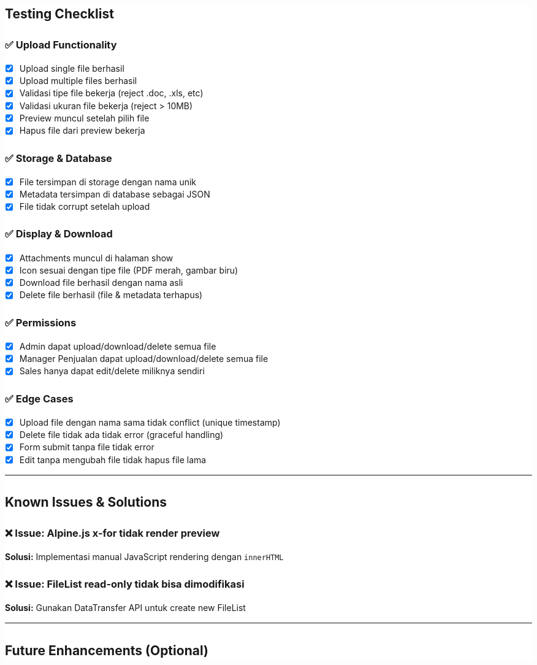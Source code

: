 ## Testing Checklist

### ✅ Upload Functionality

-   [x] Upload single file berhasil
-   [x] Upload multiple files berhasil
-   [x] Validasi tipe file bekerja (reject .doc, .xls, etc)
-   [x] Validasi ukuran file bekerja (reject > 10MB)
-   [x] Preview muncul setelah pilih file
-   [x] Hapus file dari preview bekerja

### ✅ Storage & Database

-   [x] File tersimpan di storage dengan nama unik
-   [x] Metadata tersimpan di database sebagai JSON
-   [x] File tidak corrupt setelah upload

### ✅ Display & Download

-   [x] Attachments muncul di halaman show
-   [x] Icon sesuai dengan tipe file (PDF merah, gambar biru)
-   [x] Download file berhasil dengan nama asli
-   [x] Delete file berhasil (file & metadata terhapus)

### ✅ Permissions

-   [x] Admin dapat upload/download/delete semua file
-   [x] Manager Penjualan dapat upload/download/delete semua file
-   [x] Sales hanya dapat edit/delete miliknya sendiri

### ✅ Edge Cases

-   [x] Upload file dengan nama sama tidak conflict (unique timestamp)
-   [x] Delete file tidak ada tidak error (graceful handling)
-   [x] Form submit tanpa file tidak error
-   [x] Edit tanpa mengubah file tidak hapus file lama

---

## Known Issues & Solutions

### ❌ Issue: Alpine.js x-for tidak render preview

**Solusi:** Implementasi manual JavaScript rendering dengan `innerHTML`

### ❌ Issue: FileList read-only tidak bisa dimodifikasi

**Solusi:** Gunakan DataTransfer API untuk create new FileList

---

## Future Enhancements (Optional)
